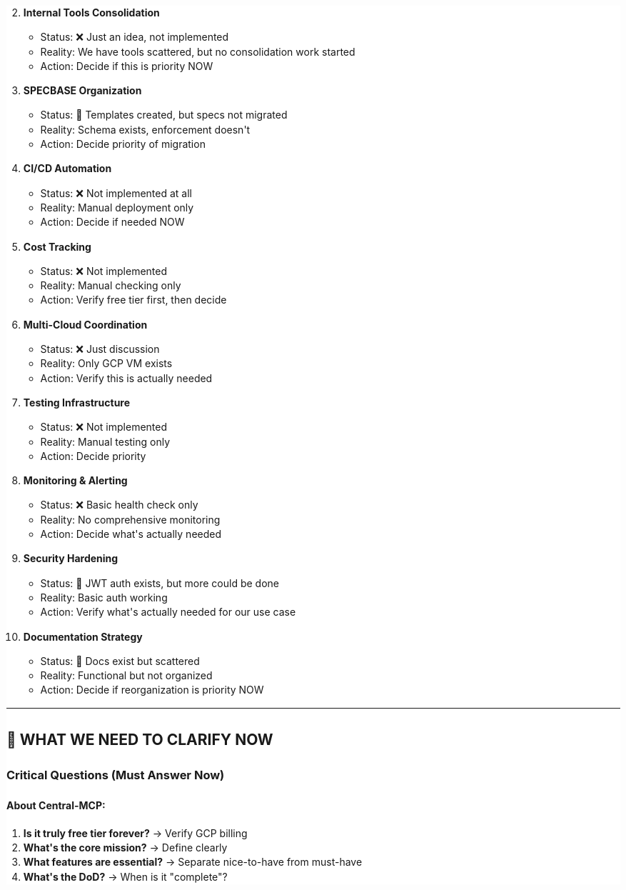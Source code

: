 2. **Internal Tools Consolidation**
   - Status: ❌ Just an idea, not implemented
   - Reality: We have tools scattered, but no consolidation work started
   - Action: Decide if this is priority NOW

3. **SPECBASE Organization**
   - Status: 🔄 Templates created, but specs not migrated
   - Reality: Schema exists, enforcement doesn't
   - Action: Decide priority of migration

4. **CI/CD Automation**
   - Status: ❌ Not implemented at all
   - Reality: Manual deployment only
   - Action: Decide if needed NOW

5. **Cost Tracking**
   - Status: ❌ Not implemented
   - Reality: Manual checking only
   - Action: Verify free tier first, then decide

6. **Multi-Cloud Coordination**
   - Status: ❌ Just discussion
   - Reality: Only GCP VM exists
   - Action: Verify this is actually needed

7. **Testing Infrastructure**
   - Status: ❌ Not implemented
   - Reality: Manual testing only
   - Action: Decide priority

8. **Monitoring & Alerting**
   - Status: ❌ Basic health check only
   - Reality: No comprehensive monitoring
   - Action: Decide what's actually needed

9. **Security Hardening**
   - Status: 🔄 JWT auth exists, but more could be done
   - Reality: Basic auth working
   - Action: Verify what's actually needed for our use case

10. **Documentation Strategy**
    - Status: 🔄 Docs exist but scattered
    - Reality: Functional but not organized
    - Action: Decide if reorganization is priority NOW

---

## 🎯 WHAT WE NEED TO CLARIFY NOW

### Critical Questions (Must Answer Now)

#### About Central-MCP:
1. **Is it truly free tier forever?** → Verify GCP billing
2. **What's the core mission?** → Define clearly
3. **What features are essential?** → Separate nice-to-have from must-have
4. **What's the DoD?** → When is it "complete"?
